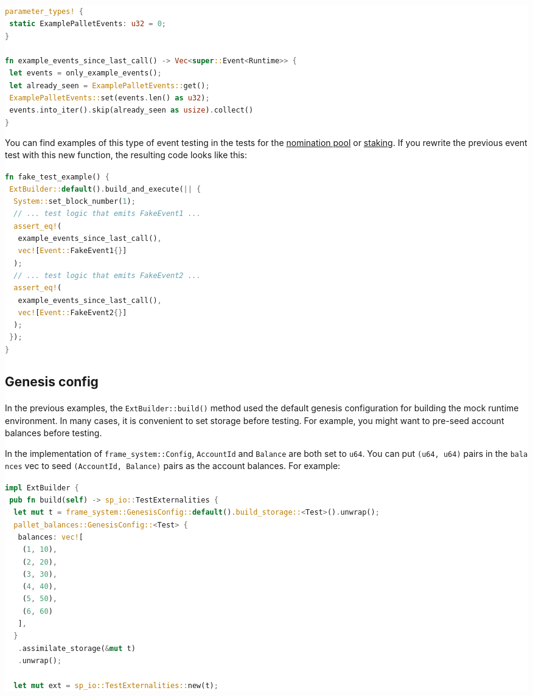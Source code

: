 ```rust
parameter_types! {
 static ExamplePalletEvents: u32 = 0;
}

fn example_events_since_last_call() -> Vec<super::Event<Runtime>> {
 let events = only_example_events();
 let already_seen = ExamplePalletEvents::get();
 ExamplePalletEvents::set(events.len() as u32);
 events.into_iter().skip(already_seen as usize).collect()
}
```

You can find examples of this type of event testing in the tests for the [nomination pool](https://github.com/paritytech/substrate/blob/master/frame/nomination-pools/src/mock.rs) or [staking](https://github.com/paritytech/substrate/blob/master/frame/staking/src/mock.rs).
If you rewrite the previous event test with this new function, the resulting code looks like this:

```rust
fn fake_test_example() {
 ExtBuilder::default().build_and_execute(|| {
  System::set_block_number(1);
  // ... test logic that emits FakeEvent1 ...
  assert_eq!(
   example_events_since_last_call(),
   vec![Event::FakeEvent1{}]
  );
  // ... test logic that emits FakeEvent2 ...
  assert_eq!(
   example_events_since_last_call(),
   vec![Event::FakeEvent2{}]
  );
 });
}
```

## Genesis config

In the previous examples, the `ExtBuilder::build()` method used the default genesis configuration for building the mock runtime environment.
In many cases, it is convenient to set storage before testing.
For example, you might want to pre-seed account balances before testing.

In the implementation of `frame_system::Config`, `AccountId` and `Balance` are both set to `u64`.
You can put `(u64, u64)` pairs in the `balances` vec to seed `(AccountId, Balance)` pairs as the account balances.
For example:

```rust
impl ExtBuilder {
 pub fn build(self) -> sp_io::TestExternalities {
  let mut t = frame_system::GenesisConfig::default().build_storage::<Test>().unwrap();
  pallet_balances::GenesisConfig::<Test> {
   balances: vec![
    (1, 10),
    (2, 20),
    (3, 30),
    (4, 40),
    (5, 50),
    (6, 60)
   ],
  }
   .assimilate_storage(&mut t)
   .unwrap();

  let mut ext = sp_io::TestExternalities::new(t);
```